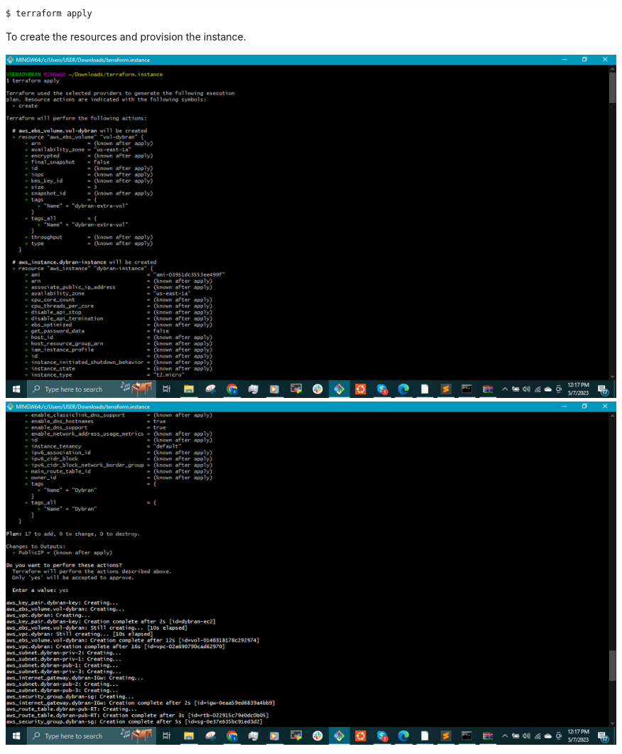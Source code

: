 `$ terraform apply`

To create the resources and provision the instance.

![](./images/a1.PNG)
![](./images/a2.PNG)